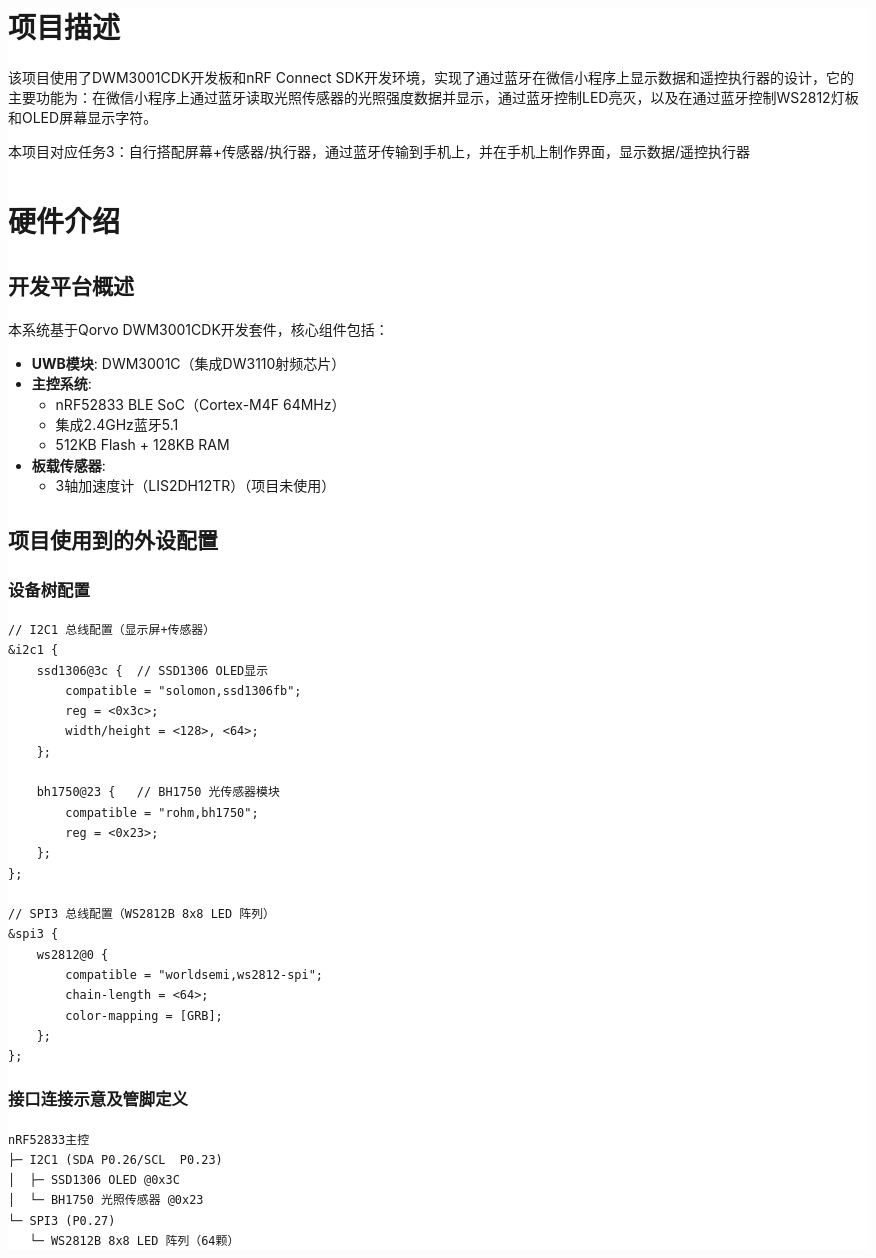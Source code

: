 # 项目描述
该项目使用了DWM3001CDK开发板和nRF Connect SDK开发环境，实现了通过蓝牙在微信小程序上显示数据和遥控执行器的设计，它的主要功能为：在微信小程序上通过蓝牙读取光照传感器的光照强度数据并显示，通过蓝牙控制LED亮灭，以及在通过蓝牙控制WS2812灯板和OLED屏幕显示字符。

本项目对应任务3：自行搭配屏幕+传感器/执行器，通过蓝牙传输到手机上，并在手机上制作界面，显示数据/遥控执行器
# 硬件介绍
## 开发平台概述
本系统基于Qorvo DWM3001CDK开发套件，核心组件包括：
- **UWB模块**: DWM3001C（集成DW3110射频芯片）
- **主控系统**: 
  - nRF52833 BLE SoC（Cortex-M4F 64MHz）
  - 集成2.4GHz蓝牙5.1
  - 512KB Flash + 128KB RAM
- **板载传感器**:
  - 3轴加速度计（LIS2DH12TR）（项目未使用）


## 项目使用到的外设配置

### 设备树配置
```dts
// I2C1 总线配置（显示屏+传感器）
&i2c1 {
    ssd1306@3c {  // SSD1306 OLED显示
        compatible = "solomon,ssd1306fb";
        reg = <0x3c>;
        width/height = <128>, <64>;
    };
    
    bh1750@23 {   // BH1750 光传感器模块
        compatible = "rohm,bh1750"; 
        reg = <0x23>;
    };
};

// SPI3 总线配置（WS2812B 8x8 LED 阵列）
&spi3 {
    ws2812@0 {
        compatible = "worldsemi,ws2812-spi";
        chain-length = <64>;  
        color-mapping = [GRB];
    };
};
```

### 接口连接示意及管脚定义
```
nRF52833主控
├─ I2C1 (SDA P0.26/SCL  P0.23)
│  ├─ SSD1306 OLED @0x3C
│  └─ BH1750 光照传感器 @0x23
└─ SPI3 (P0.27)
   └─ WS2812B 8x8 LED 阵列（64颗）
```
